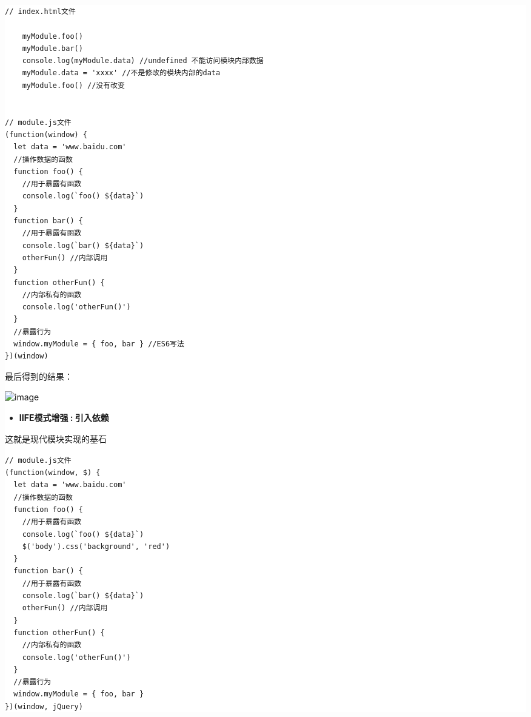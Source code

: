    // index.html文件
    
        myModule.foo()
        myModule.bar()
        console.log(myModule.data) //undefined 不能访问模块内部数据
        myModule.data = 'xxxx' //不是修改的模块内部的data
        myModule.foo() //没有改变
    

    // module.js文件
    (function(window) {
      let data = 'www.baidu.com'
      //操作数据的函数
      function foo() {
        //用于暴露有函数
        console.log(`foo() ${data}`)
      }
      function bar() {
        //用于暴露有函数
        console.log(`bar() ${data}`)
        otherFun() //内部调用
      }
      function otherFun() {
        //内部私有的函数
        console.log('otherFun()')
      }
      //暴露行为
      window.myModule = { foo, bar } //ES6写法
    })(window)
    

最后得到的结果：

![image](https://camo.githubusercontent.com/bf7009c90f26c8c0918ffe8bafe81ef9a31473f1/68747470733a2f2f757365722d676f6c642d63646e2e786974752e696f2f323031382f31322f392f313637393337313665633437623934643f773d34313926683d31303526663d706e6726733d36303737)

- **IIFE模式增强 : 引入依赖**

这就是现代模块实现的基石

    // module.js文件
    (function(window, $) {
      let data = 'www.baidu.com'
      //操作数据的函数
      function foo() {
        //用于暴露有函数
        console.log(`foo() ${data}`)
        $('body').css('background', 'red')
      }
      function bar() {
        //用于暴露有函数
        console.log(`bar() ${data}`)
        otherFun() //内部调用
      }
      function otherFun() {
        //内部私有的函数
        console.log('otherFun()')
      }
      //暴露行为
      window.myModule = { foo, bar }
    })(window, jQuery)
    